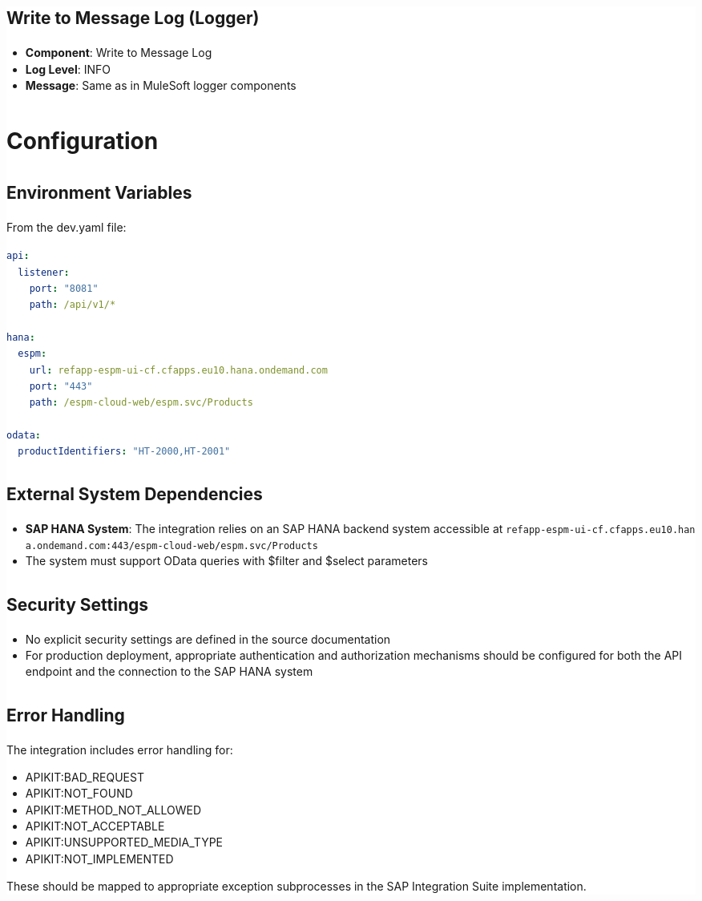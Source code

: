 ## Write to Message Log (Logger)
- **Component**: Write to Message Log
- **Log Level**: INFO
- **Message**: Same as in MuleSoft logger components

# Configuration

## Environment Variables
From the dev.yaml file:

```yaml
api:
  listener:
    port: "8081"
    path: /api/v1/*
    
hana:
  espm:
    url: refapp-espm-ui-cf.cfapps.eu10.hana.ondemand.com
    port: "443"
    path: /espm-cloud-web/espm.svc/Products
    
odata:
  productIdentifiers: "HT-2000,HT-2001"
```

## External System Dependencies
- **SAP HANA System**: The integration relies on an SAP HANA backend system accessible at `refapp-espm-ui-cf.cfapps.eu10.hana.ondemand.com:443/espm-cloud-web/espm.svc/Products`
- The system must support OData queries with $filter and $select parameters

## Security Settings
- No explicit security settings are defined in the source documentation
- For production deployment, appropriate authentication and authorization mechanisms should be configured for both the API endpoint and the connection to the SAP HANA system

## Error Handling
The integration includes error handling for:
- APIKIT:BAD_REQUEST
- APIKIT:NOT_FOUND
- APIKIT:METHOD_NOT_ALLOWED
- APIKIT:NOT_ACCEPTABLE
- APIKIT:UNSUPPORTED_MEDIA_TYPE
- APIKIT:NOT_IMPLEMENTED

These should be mapped to appropriate exception subprocesses in the SAP Integration Suite implementation.